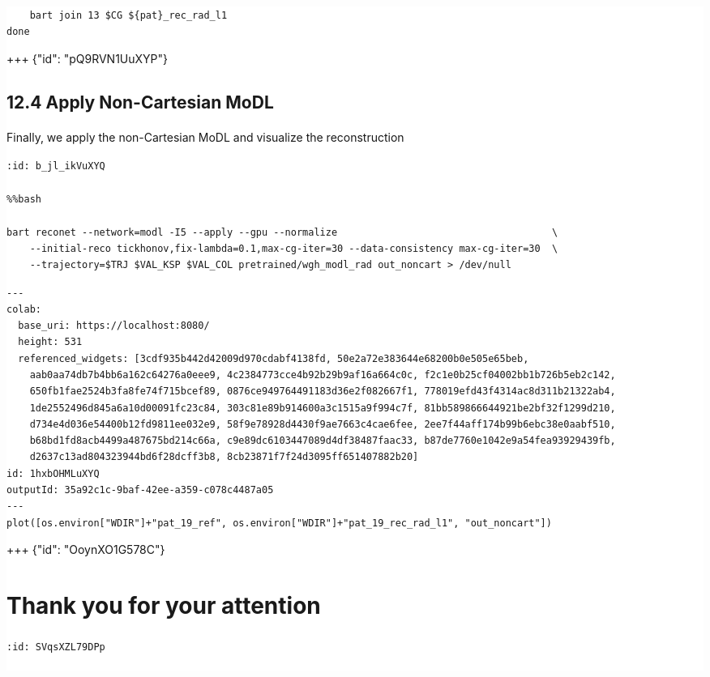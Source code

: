 ```{code-cell} ipython3
    bart join 13 $CG ${pat}_rec_rad_l1
done
```

+++ {"id": "pQ9RVN1UuXYP"}

## 12.4 Apply Non-Cartesian MoDL

Finally, we apply the non-Cartesian MoDL and visualize the reconstruction

```{code-cell} ipython3
:id: b_jl_ikVuXYQ

%%bash

bart reconet --network=modl -I5 --apply --gpu --normalize                                     \
    --initial-reco tickhonov,fix-lambda=0.1,max-cg-iter=30 --data-consistency max-cg-iter=30  \
    --trajectory=$TRJ $VAL_KSP $VAL_COL pretrained/wgh_modl_rad out_noncart > /dev/null
```

```{code-cell} ipython3
---
colab:
  base_uri: https://localhost:8080/
  height: 531
  referenced_widgets: [3cdf935b442d42009d970cdabf4138fd, 50e2a72e383644e68200b0e505e65beb,
    aab0aa74db7b4bb6a162c64276a0eee9, 4c2384773cce4b92b29b9af16a664c0c, f2c1e0b25cf04002bb1b726b5eb2c142,
    650fb1fae2524b3fa8fe74f715bcef89, 0876ce949764491183d36e2f082667f1, 778019efd43f4314ac8d311b21322ab4,
    1de2552496d845a6a10d00091fc23c84, 303c81e89b914600a3c1515a9f994c7f, 81bb589866644921be2bf32f1299d210,
    d734e4d036e54400b12fd9811ee032e9, 58f9e78928d4430f9ae7663c4cae6fee, 2ee7f44aff174b99b6ebc38e0aabf510,
    b68bd1fd8acb4499a487675bd214c66a, c9e89dc6103447089d4df38487faac33, b87de7760e1042e9a54fea93929439fb,
    d2637c13ad804323944bd6f28dcff3b8, 8cb23871f7f24d3095ff651407882b20]
id: 1hxbOHMLuXYQ
outputId: 35a92c1c-9baf-42ee-a359-c078c4487a05
---
plot([os.environ["WDIR"]+"pat_19_ref", os.environ["WDIR"]+"pat_19_rec_rad_l1", "out_noncart"])
```

+++ {"id": "OoynXO1G578C"}

# Thank you for your attention

```{code-cell} ipython3
:id: SVqsXZL79DPp


```
